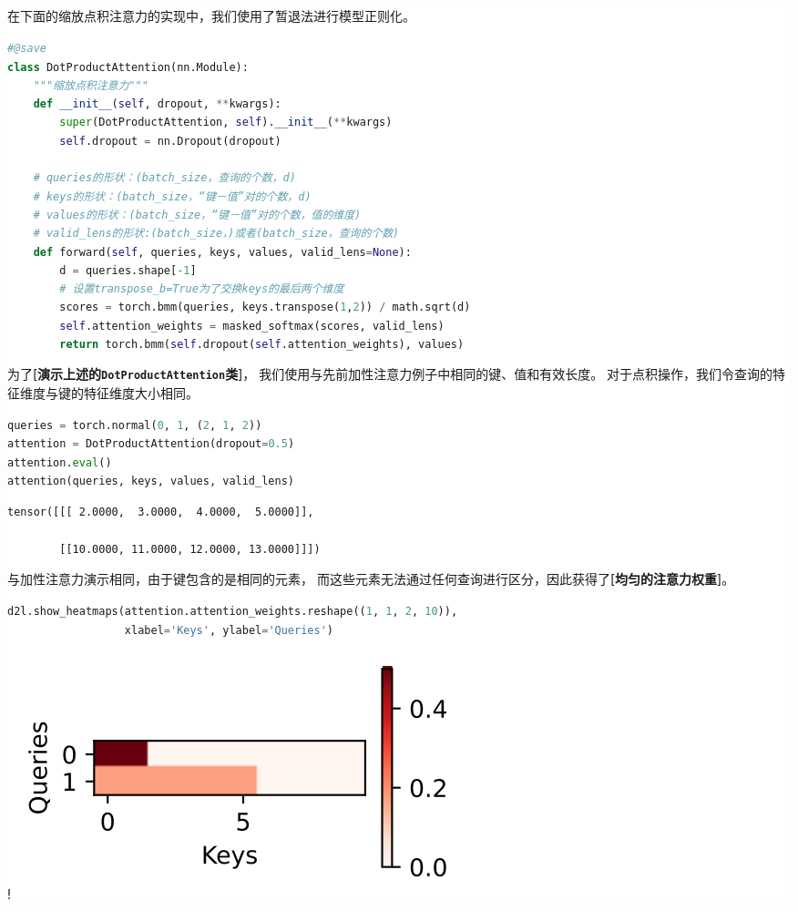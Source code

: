 在下面的缩放点积注意力的实现中，我们使用了暂退法进行模型正则化。



```python
#@save
class DotProductAttention(nn.Module):
    """缩放点积注意力"""
    def __init__(self, dropout, **kwargs):
        super(DotProductAttention, self).__init__(**kwargs)
        self.dropout = nn.Dropout(dropout)

    # queries的形状：(batch_size，查询的个数，d)
    # keys的形状：(batch_size，“键－值”对的个数，d)
    # values的形状：(batch_size，“键－值”对的个数，值的维度)
    # valid_lens的形状:(batch_size，)或者(batch_size，查询的个数)
    def forward(self, queries, keys, values, valid_lens=None):
        d = queries.shape[-1]
        # 设置transpose_b=True为了交换keys的最后两个维度
        scores = torch.bmm(queries, keys.transpose(1,2)) / math.sqrt(d)
        self.attention_weights = masked_softmax(scores, valid_lens)
        return torch.bmm(self.dropout(self.attention_weights), values)
```

为了[**演示上述的`DotProductAttention`类**]，
我们使用与先前加性注意力例子中相同的键、值和有效长度。
对于点积操作，我们令查询的特征维度与键的特征维度大小相同。



```python
queries = torch.normal(0, 1, (2, 1, 2))
attention = DotProductAttention(dropout=0.5)
attention.eval()
attention(queries, keys, values, valid_lens)
```




    tensor([[[ 2.0000,  3.0000,  4.0000,  5.0000]],
    
            [[10.0000, 11.0000, 12.0000, 13.0000]]])



与加性注意力演示相同，由于键包含的是相同的元素，
而这些元素无法通过任何查询进行区分，因此获得了[**均匀的注意力权重**]。



```python
d2l.show_heatmaps(attention.attention_weights.reshape((1, 1, 2, 10)),
                  xlabel='Keys', ylabel='Queries')
```


    
!<img src="chapter_attention-mechanisms/attention-scoring-functions_files/attention-scoring-functions_19_0.svg" alt="svg">
    